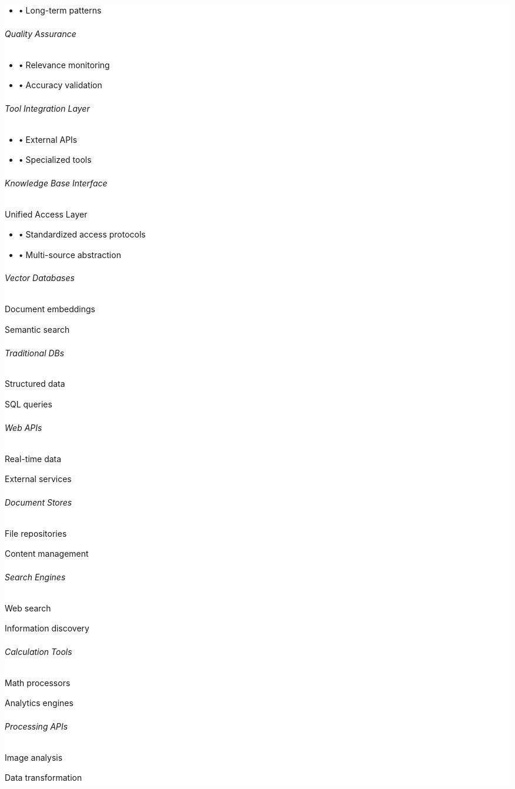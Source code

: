 - • Long-term patterns

###### Quality Assurance

- • Relevance monitoring

- • Accuracy validation

###### Tool Integration Layer

- • External APIs

- • Specialized tools

###### Knowledge Base Interface

Unified Access Layer

- • Standardized access protocols

- • Multi-source abstraction

###### Vector Databases

Document embeddings

Semantic search

###### Traditional DBs

Structured data

SQL queries

###### Web APIs

Real-time data

External services

###### Document Stores

File repositories

Content management

###### Search Engines

Web search

Information discovery

###### Calculation Tools

Math processors

Analytics engines

###### Processing APIs

Image analysis

Data transformation
